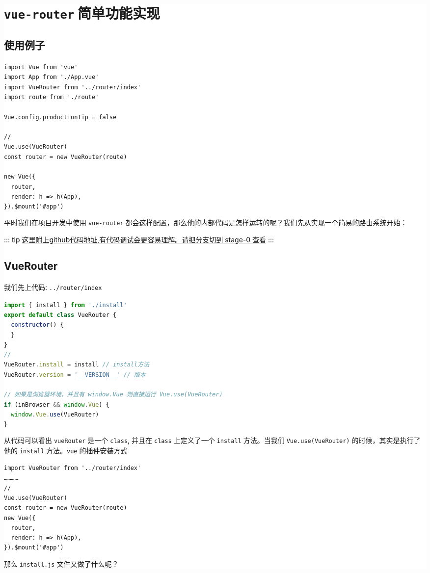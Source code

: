 # `vue-router` 简单功能实现

## 使用例子
```js{3,4,9,10}
import Vue from 'vue'
import App from './App.vue'
import VueRouter from '../router/index'
import route from './route'

Vue.config.productionTip = false

//
Vue.use(VueRouter)
const router = new VueRouter(route)

new Vue({
  router,
  render: h => h(App),
}).$mount('#app')
```
平时我们在项目开发中使用 `vue-router` 都会这样配置，那么他的内部代码是怎样运转的呢？我们先从实现一个简易的路由系统开始：

::: tip
[这里附上github代码地址,有代码调试会更容易理解。请把分支切到 stage-0 查看](https://github.com/shengrongchun/parse-vue-router)
:::

## VueRouter
我们先上代码: `../router/index`
```js
import { install } from './install'
export default class VueRouter {
  constructor() {
  }
}
//
VueRouter.install = install // install方法
VueRouter.version = '__VERSION__' // 版本

// 如果是浏览器环境，并且有 window.Vue 则直接运行 Vue.use(VueRouter)
if (inBrowser && window.Vue) {
  window.Vue.use(VueRouter)
}
```
从代码可以看出 `vueRouter` 是一个 `class`, 并且在 `class` 上定义了一个 `install` 方法。当我们 `Vue.use(VueRouter)` 的时候，其实是执行了他的 `install` 方法。`vue` 的插件安装方式
```js{1,4}
import VueRouter from '../router/index'
…………
//
Vue.use(VueRouter)
const router = new VueRouter(route)
new Vue({
  router,
  render: h => h(App),
}).$mount('#app')
```
那么 `install.js` 文件又做了什么呢？
